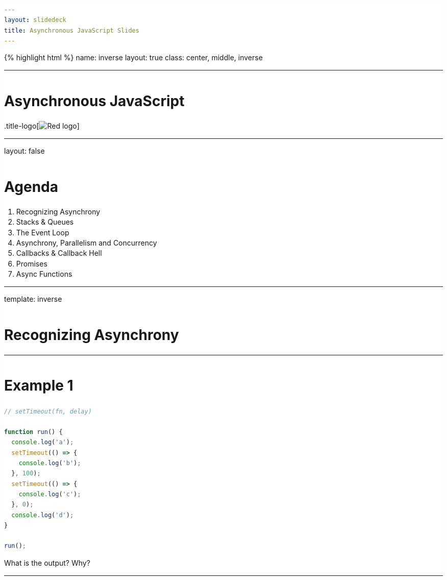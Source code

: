```yaml
---
layout: slidedeck
title: Asynchronous JavaScript Slides
---
```


{% highlight html %}
name: inverse
layout: true
class: center, middle, inverse

---
# Asynchronous JavaScript

.title-logo[![Red logo](/public/img/red-logo-white.svg)]

---

layout: false

# Agenda

1. Recognizing Asynchrony
1. Stacks & Queues
1. The Event Loop
1. Asynchrony, Parallelism and Concurrency
1. Callbacks & Callback Hell
1. Promises
1. Async Functions

---

template: inverse

# Recognizing Asynchrony

---

# Example 1

```js
// setTimeout(fn, delay)

function run() {
  console.log('a');
  setTimeout(() => {
    console.log('b');
  }, 100);  
  setTimeout(() => {
    console.log('c');
  }, 0);
  console.log('d');
}

run();
```

What is the output? Why?

---
